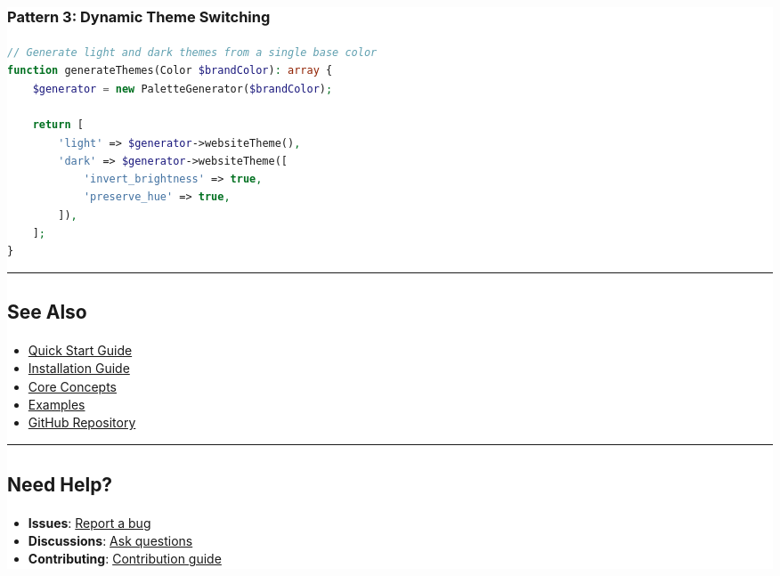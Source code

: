 ### Pattern 3: Dynamic Theme Switching
```php
// Generate light and dark themes from a single base color
function generateThemes(Color $brandColor): array {
    $generator = new PaletteGenerator($brandColor);

    return [
        'light' => $generator->websiteTheme(),
        'dark' => $generator->websiteTheme([
            'invert_brightness' => true,
            'preserve_hue' => true,
        ]),
    ];
}
```

---

## See Also

- [Quick Start Guide](../quick-start)
- [Installation Guide](../guides/installation)
- [Core Concepts](../concepts/color-spaces)
- [Examples](../examples/)
- [GitHub Repository](https://github.com/farzai/color-palette-php)

---

## Need Help?

- **Issues**: [Report a bug](https://github.com/farzai/color-palette-php/issues)
- **Discussions**: [Ask questions](https://github.com/farzai/color-palette-php/discussions)
- **Contributing**: [Contribution guide](https://github.com/farzai/color-palette-php/blob/main/CONTRIBUTING.md)
